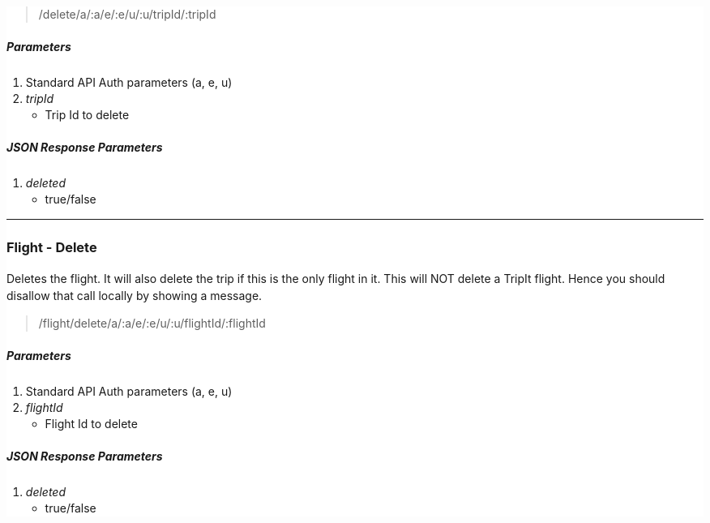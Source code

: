 > /delete/a/:a/e/:e/u/:u/tripId/:tripId

##### Parameters

1. Standard API Auth parameters (a, e, u)
2. *tripId*
	* Trip Id to delete

##### JSON Response Parameters

1. *deleted*
	* true/false

------------------

### Flight - Delete

Deletes the flight. It will also delete the trip if this is the only flight in it. This will NOT delete a TripIt flight. Hence you should disallow that call locally by showing a message.

> /flight/delete/a/:a/e/:e/u/:u/flightId/:flightId

##### Parameters

1. Standard API Auth parameters (a, e, u)
2. *flightId*
	* Flight Id to delete

##### JSON Response Parameters

1. *deleted*
	* true/false

